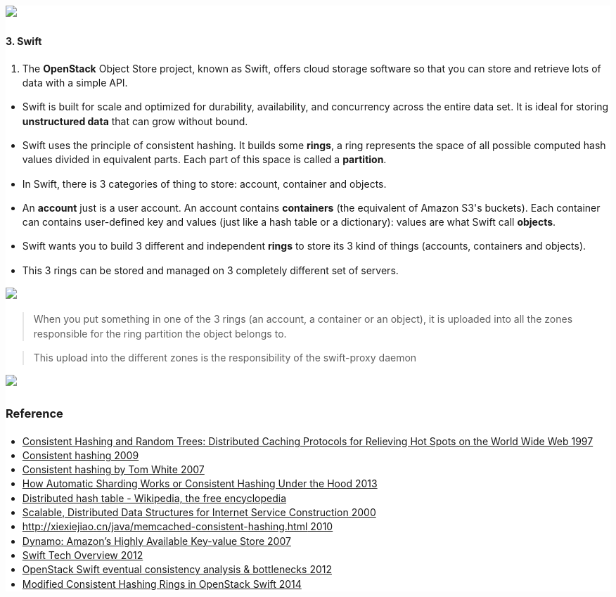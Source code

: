 ![](/images/hash11.png)

#### 3. Swift

1. The **OpenStack** Object Store project, known as Swift, offers cloud storage software so that you can store and retrieve lots of data with a simple API.   
- Swift is built for scale and optimized for durability, availability, and concurrency across the entire data set. It is ideal for storing **unstructured data** that can grow without bound.  
- Swift uses the principle of consistent hashing. It builds some **rings**, a ring represents the space of all possible computed hash values divided in equivalent parts. Each part of this space is called a **partition**.

- In Swift, there is 3 categories of thing to store: account, container and objects.
- An **account** just is a user account. An account contains **containers** (the equivalent of Amazon S3's buckets). Each container can contains user-defined key and values (just like a hash table or a dictionary): values are what Swift call **objects**.
- Swift wants you to build 3 different and independent **rings** to store its 3 kind of things (accounts, containers and objects).
- This 3 rings can be stored and managed on 3 completely different set of servers.

![](/images/hash12.png)

> When you put something in one of the 3 rings (an account, a container or an object), it is uploaded into all the zones responsible for the ring partition the object belongs to. 

> This upload into the different zones is the responsibility of the swift-proxy daemon

![](/images/hash13.png)


### Reference

- [Consistent Hashing and Random Trees: Distributed Caching Protocols for Relieving Hot Spots on the World Wide Web 1997](https://www.akamai.com/us/en/multimedia/documents/technical-publication/consistent-hashing-and-random-trees-distributed-caching-protocols-for-relieving-hot-spots-on-the-world-wide-web-technical-publication.pdf)
- [Consistent hashing  2009](http://michaelnielsen.org/blog/consistent-hashing)
- [Consistent hashing by Tom White  2007](http://www.tom-e-white.com/2007/11/consistent-hashing.html)
- [How Automatic Sharding Works or Consistent Hashing Under the Hood  2013](http://ivoroshilin.com/2013/07/15/distributed-caching-under-consistent-hashing/)
- [Distributed hash table - Wikipedia, the free encyclopedia](https://en.wikipedia.org/wiki/Distributed_hash_table)
- [Scalable, Distributed Data Structures for Internet Service Construction  2000](https://www.usenix.org/legacy/events/osdi00/full_papers/gribble/gribble.pdf)
- [http://xiexiejiao.cn/java/memcached-consistent-hashing.html  2010](http://xiexiejiao.cn/java/memcached-consistent-hashing.html)
- [Dynamo: Amazon’s Highly Available Key-value Store 2007](http://www.allthingsdistributed.com/files/amazon-dynamo-sosp2007.pdf)
- [Swift Tech Overview  2012](http://programmerthoughts.com/openstack/swift-tech-overview/)
- [OpenStack Swift eventual consistency analysis & bottlenecks  2012](https://julien.danjou.info/blog/2012/openstack-swift-consistency-analysis)
- [Modified Consistent Hashing Rings in OpenStack Swift 2014](https://ihong5.wordpress.com/tag/consistent-hashing-algorithm/)
